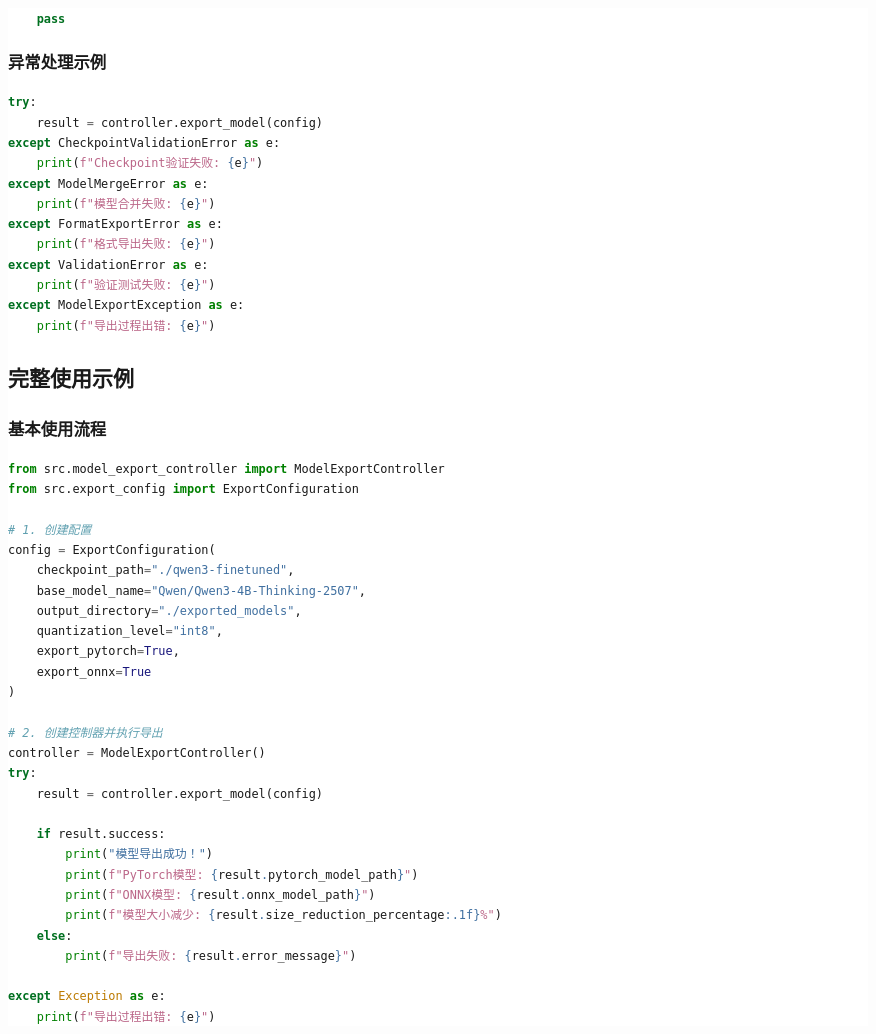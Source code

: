```python
    pass
```

### 异常处理示例

```python
try:
    result = controller.export_model(config)
except CheckpointValidationError as e:
    print(f"Checkpoint验证失败: {e}")
except ModelMergeError as e:
    print(f"模型合并失败: {e}")
except FormatExportError as e:
    print(f"格式导出失败: {e}")
except ValidationError as e:
    print(f"验证测试失败: {e}")
except ModelExportException as e:
    print(f"导出过程出错: {e}")
```

## 完整使用示例

### 基本使用流程

```python
from src.model_export_controller import ModelExportController
from src.export_config import ExportConfiguration

# 1. 创建配置
config = ExportConfiguration(
    checkpoint_path="./qwen3-finetuned",
    base_model_name="Qwen/Qwen3-4B-Thinking-2507",
    output_directory="./exported_models",
    quantization_level="int8",
    export_pytorch=True,
    export_onnx=True
)

# 2. 创建控制器并执行导出
controller = ModelExportController()
try:
    result = controller.export_model(config)
    
    if result.success:
        print("模型导出成功！")
        print(f"PyTorch模型: {result.pytorch_model_path}")
        print(f"ONNX模型: {result.onnx_model_path}")
        print(f"模型大小减少: {result.size_reduction_percentage:.1f}%")
    else:
        print(f"导出失败: {result.error_message}")
        
except Exception as e:
    print(f"导出过程出错: {e}")
```

